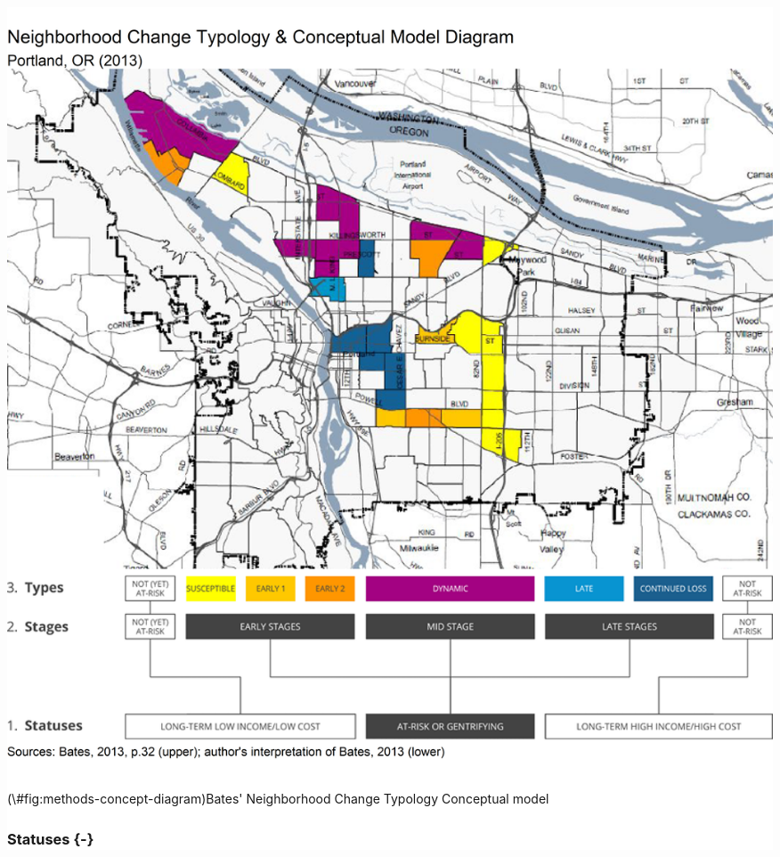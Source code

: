 <img src="figures/methods-concept-diagram-1.png" alt="Bates' Neighborhood Change Typology Conceptual model" width="100%" />
<p class="caption">(\#fig:methods-concept-diagram)Bates' Neighborhood Change Typology Conceptual model</p>
</div>



### Statuses {-}
